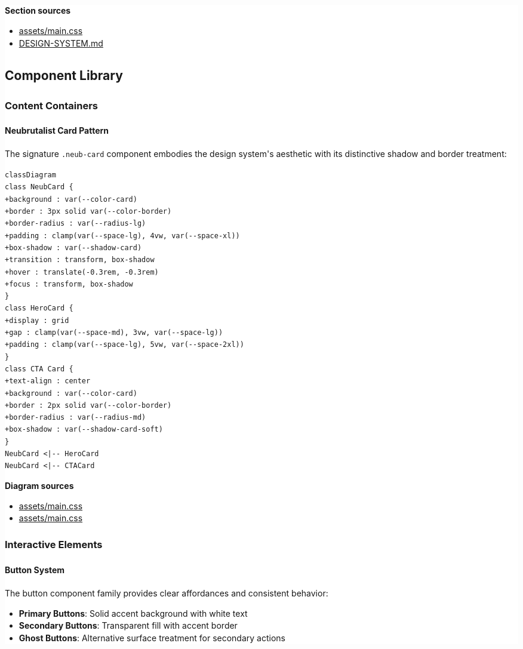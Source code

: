 **Section sources**
- [assets/main.css](file://assets/main.css#L1-L47)
- [DESIGN-SYSTEM.md](file://DESIGN-SYSTEM.md#L44-L52)

## Component Library

### Content Containers

#### Neubrutalist Card Pattern
The signature `.neub-card` component embodies the design system's aesthetic with its distinctive shadow and border treatment:

```mermaid
classDiagram
class NeubCard {
+background : var(--color-card)
+border : 3px solid var(--color-border)
+border-radius : var(--radius-lg)
+padding : clamp(var(--space-lg), 4vw, var(--space-xl))
+box-shadow : var(--shadow-card)
+transition : transform, box-shadow
+hover : translate(-0.3rem, -0.3rem)
+focus : transform, box-shadow
}
class HeroCard {
+display : grid
+gap : clamp(var(--space-md), 3vw, var(--space-lg))
+padding : clamp(var(--space-lg), 5vw, var(--space-2xl))
}
class CTA Card {
+text-align : center
+background : var(--color-card)
+border : 2px solid var(--color-border)
+border-radius : var(--radius-md)
+box-shadow : var(--shadow-card-soft)
}
NeubCard <|-- HeroCard
NeubCard <|-- CTACard
```

**Diagram sources**
- [assets/main.css](file://assets/main.css#L153-L191)
- [assets/main.css](file://assets/main.css#L770-L827)

### Interactive Elements

#### Button System
The button component family provides clear affordances and consistent behavior:

- **Primary Buttons**: Solid accent background with white text
- **Secondary Buttons**: Transparent fill with accent border
- **Ghost Buttons**: Alternative surface treatment for secondary actions
